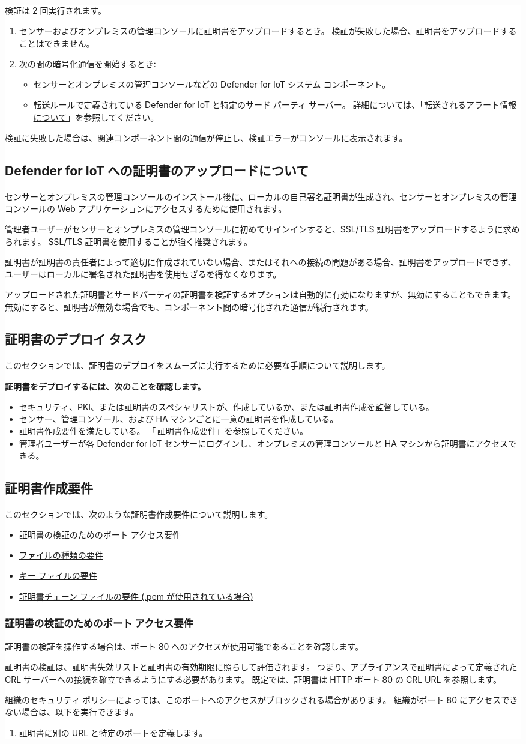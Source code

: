 検証は 2 回実行されます。

1. センサーおよびオンプレミスの管理コンソールに証明書をアップロードするとき。 検証が失敗した場合、証明書をアップロードすることはできません。
1. 次の間の暗号化通信を開始するとき:

    - センサーとオンプレミスの管理コンソールなどの Defender for IoT システム コンポーネント。

    - 転送ルールで定義されている Defender for IoT と特定のサード パーティ サーバー。  詳細については、「[転送されるアラート情報について](how-to-forward-alert-information-to-partners.md#about-forwarded-alert-information)」を参照してください。  

検証に失敗した場合は、関連コンポーネント間の通信が停止し、検証エラーがコンソールに表示されます。

## <a name="about-certificate-upload-to-defender-for-iot"></a>Defender for IoT への証明書のアップロードについて

センサーとオンプレミスの管理コンソールのインストール後に、ローカルの自己署名証明書が生成され、センサーとオンプレミスの管理コンソールの Web アプリケーションにアクセスするために使用されます。

管理者ユーザーがセンサーとオンプレミスの管理コンソールに初めてサインインすると、SSL/TLS 証明書をアップロードするように求められます。 SSL/TLS 証明書を使用することが強く推奨されます。

証明書が証明書の責任者によって適切に作成されていない場合、またはそれへの接続の問題がある場合、証明書をアップロードできず、ユーザーはローカルに署名された証明書を使用せざるを得なくなります。  

アップロードされた証明書とサードパーティの証明書を検証するオプションは自動的に有効になりますが、無効にすることもできます。 無効にすると、証明書が無効な場合でも、コンポーネント間の暗号化された通信が続行されます。

## <a name="certificate-deployment-tasks"></a>証明書のデプロイ タスク

このセクションでは、証明書のデプロイをスムーズに実行するために必要な手順について説明します。

**証明書をデプロイするには、次のことを確認します。**

- セキュリティ、PKI、または証明書のスペシャリストが、作成しているか、または証明書作成を監督している。 
- センサー、管理コンソール、および HA マシンごとに一意の証明書を作成している。
- 証明書作成要件を満たしている。 「 [証明書作成要件](#certificate-creation-requirements)」を参照してください。
- 管理者ユーザーが各 Defender for IoT センサーにログインし、オンプレミスの管理コンソールと HA マシンから証明書にアクセスできる。

## <a name="certificate-creation-requirements"></a>証明書作成要件

このセクションでは、次のような証明書作成要件について説明します。

- [証明書の検証のためのポート アクセス要件](#port-access-requirements-for-certificate-validation)

- [ファイルの種類の要件](#file-type-requirements)

- [キー ファイルの要件](#key-file-requirements)

- [証明書チェーン ファイルの要件 (.pem が使用されている場合)](#certificate-chain-file-requirements-if-pem-is-used)

### <a name="port-access-requirements-for-certificate-validation"></a>証明書の検証のためのポート アクセス要件

証明書の検証を操作する場合は、ポート 80 へのアクセスが使用可能であることを確認します。

証明書の検証は、証明書失効リストと証明書の有効期限に照らして評価されます。 つまり、アプライアンスで証明書によって定義された CRL サーバーへの接続を確立できるようにする必要があります。 既定では、証明書は HTTP ポート 80 の CRL URL を参照します。 

組織のセキュリティ ポリシーによっては、このポートへのアクセスがブロックされる場合があります。 組織がポート 80 にアクセスできない場合は、以下を実行できます。 

1. 証明書に別の URL と特定のポートを定義します。
